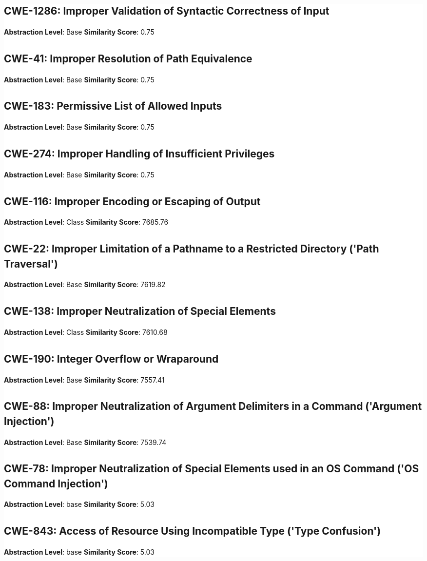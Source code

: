 ## CWE-1286: Improper Validation of Syntactic Correctness of Input
**Abstraction Level**: Base
**Similarity Score**: 0.75

## CWE-41: Improper Resolution of Path Equivalence
**Abstraction Level**: Base
**Similarity Score**: 0.75

## CWE-183: Permissive List of Allowed Inputs
**Abstraction Level**: Base
**Similarity Score**: 0.75

## CWE-274: Improper Handling of Insufficient Privileges
**Abstraction Level**: Base
**Similarity Score**: 0.75

## CWE-116: Improper Encoding or Escaping of Output
**Abstraction Level**: Class
**Similarity Score**: 7685.76

## CWE-22: Improper Limitation of a Pathname to a Restricted Directory ('Path Traversal')
**Abstraction Level**: Base
**Similarity Score**: 7619.82

## CWE-138: Improper Neutralization of Special Elements
**Abstraction Level**: Class
**Similarity Score**: 7610.68

## CWE-190: Integer Overflow or Wraparound
**Abstraction Level**: Base
**Similarity Score**: 7557.41

## CWE-88: Improper Neutralization of Argument Delimiters in a Command ('Argument Injection')
**Abstraction Level**: Base
**Similarity Score**: 7539.74

## CWE-78: Improper Neutralization of Special Elements used in an OS Command ('OS Command Injection')
**Abstraction Level**: base
**Similarity Score**: 5.03

## CWE-843: Access of Resource Using Incompatible Type ('Type Confusion')
**Abstraction Level**: base
**Similarity Score**: 5.03
